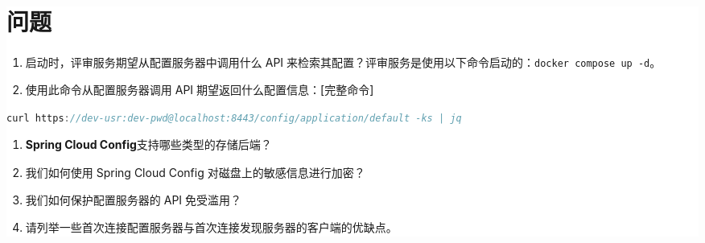 # 问题

1.  启动时，评审服务期望从配置服务器中调用什么 API 来检索其配置？评审服务是使用以下命令启动的：`docker compose up -d`。

1.  使用此命令从配置服务器调用 API 期望返回什么配置信息：[完整命令]

```java
curl https://dev-usr:dev-pwd@localhost:8443/config/application/default -ks | jq 
```

1.  **Spring Cloud Config**支持哪些类型的存储后端？

1.  我们如何使用 Spring Cloud Config 对磁盘上的敏感信息进行加密？

1.  我们如何保护配置服务器的 API 免受滥用？

1.  请列举一些首次连接配置服务器与首次连接发现服务器的客户端的优缺点。
